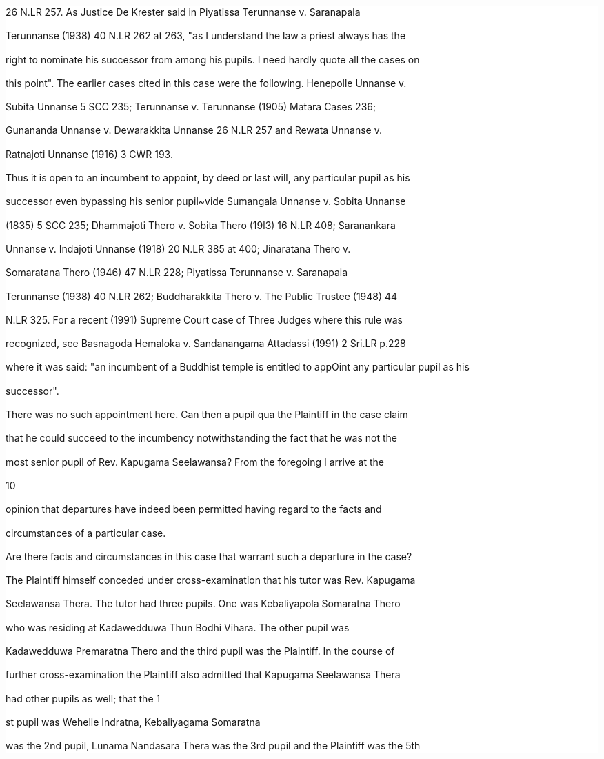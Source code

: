 26 N.LR 257. As Justice De Krester said in Piyatissa Terunnanse v. Saranapala

Terunnanse (1938) 40 N.LR 262 at 263, "as I understand the law a priest always has the

right to nominate his successor from among his pupils. I need hardly quote all the cases on

this point". The earlier cases cited in this case were the following. Henepolle Unnanse v.

Subita Unnanse 5 SCC 235; Terunnanse v. Terunnanse (1905) Matara Cases 236;

Gunananda Unnanse v. Dewarakkita Unnanse 26 N.LR 257 and Rewata Unnanse v.

Ratnajoti Unnanse (1916) 3 CWR 193.

Thus it is open to an incumbent to appoint, by deed or last will, any particular pupil as his

successor even bypassing his senior pupil~vide Sumangala Unnanse v. Sobita Unnanse

(1835) 5 SCC 235; Dhammajoti Thero v. Sobita Thero (19l3) 16 N.LR 408; Saranankara

Unnanse v. Indajoti Unnanse (1918) 20 N.LR 385 at 400; Jinaratana Thero v.

Somaratana Thero (1946) 47 N.LR 228; Piyatissa Terunnanse v. Saranapala

Terunnanse (1938) 40 N.LR 262; Buddharakkita Thero v. The Public Trustee (1948) 44

N.LR 325. For a recent (1991) Supreme Court case of Three Judges where this rule was

recognized, see Basnagoda Hemaloka v. Sandanangama Attadassi (1991) 2 Sri.LR p.228

where it was said: "an incumbent of a Buddhist temple is entitled to appOint any particular pupil as his

successor".

There was no such appointment here. Can then a pupil qua the Plaintiff in the case claim

that he could succeed to the incumbency notwithstanding the fact that he was not the

most senior pupil of Rev. Kapugama Seelawansa? From the foregoing I arrive at the

10

opinion that departures have indeed been permitted having regard to the facts and

circumstances of a particular case.

Are there facts and circumstances in this case that warrant such a departure in the case?

The Plaintiff himself conceded under cross-examination that his tutor was Rev. Kapugama

Seelawansa Thera. The tutor had three pupils. One was Kebaliyapola Somaratna Thero

who was residing at Kadawedduwa Thun Bodhi Vihara. The other pupil was

Kadawedduwa Premaratna Thero and the third pupil was the Plaintiff. In the course of

further cross-examination the Plaintiff also admitted that Kapugama Seelawansa Thera

had other pupils as well; that the 1

st pupil was Wehelle Indratna, Kebaliyagama Somaratna

was the 2nd pupil, Lunama Nandasara Thera was the 3rd pupil and the Plaintiff was the 5th
